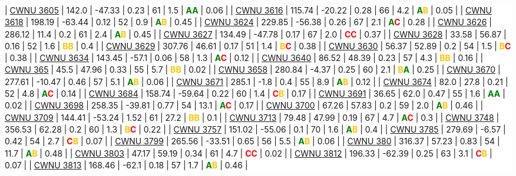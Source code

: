 | [CWNU 3605](/_clusters/cwnu3605/) | 142.0 | -47.33 | 0.23 | 61 | 1.5 | <span style="color: green; font-weight: bold;">A</span><span style="color: green; font-weight: bold;">A</span> | 0.06  |
| [CWNU 3616](/_clusters/cwnu3616/) | 115.74 | -20.22 | 0.28 | 66 | 4.2 | <span style="color: green; font-weight: bold;">A</span><span style="color: #FFC300; font-weight: bold;">B</span> | 0.05  |
| [CWNU 3618](/_clusters/cwnu3618/) | 198.19 | -63.44 | 0.12 | 52 | 0.9 | <span style="color: green; font-weight: bold;">A</span><span style="color: #FFC300; font-weight: bold;">B</span> | 0.45  |
| [CWNU 3624](/_clusters/cwnu3624/) | 229.85 | -56.38 | 0.26 | 67 | 2.1 | <span style="color: green; font-weight: bold;">A</span><span style="color: red; font-weight: bold;">C</span> | 0.28  |
| [CWNU 3626](/_clusters/cwnu3626/) | 286.12 | 11.4 | 0.2 | 61 | 2.4 | <span style="color: green; font-weight: bold;">A</span><span style="color: #FFC300; font-weight: bold;">B</span> | 0.45  |
| [CWNU 3627](/_clusters/cwnu3627/) | 134.49 | -47.78 | 0.17 | 67 | 2.0 | <span style="color: red; font-weight: bold;">C</span><span style="color: red; font-weight: bold;">C</span> | 0.37  |
| [CWNU 3628](/_clusters/cwnu3628/) | 33.58 | 56.87 | 0.16 | 52 | 1.6 | <span style="color: #FFC300; font-weight: bold;">B</span><span style="color: #FFC300; font-weight: bold;">B</span> | 0.4  |
| [CWNU 3629](/_clusters/cwnu3629/) | 307.76 | 46.61 | 0.17 | 51 | 1.4 | <span style="color: #FFC300; font-weight: bold;">B</span><span style="color: red; font-weight: bold;">C</span> | 0.38  |
| [CWNU 3630](/_clusters/cwnu3630/) | 56.37 | 52.89 | 0.2 | 54 | 1.5 | <span style="color: #FFC300; font-weight: bold;">B</span><span style="color: red; font-weight: bold;">C</span> | 0.38  |
| [CWNU 3634](/_clusters/cwnu3634/) | 143.45 | -57.1 | 0.06 | 58 | 1.3 | <span style="color: green; font-weight: bold;">A</span><span style="color: red; font-weight: bold;">C</span> | 0.12  |
| [CWNU 3640](/_clusters/cwnu3640/) | 86.52 | 48.39 | 0.23 | 57 | 4.3 | <span style="color: #FFC300; font-weight: bold;">B</span><span style="color: #FFC300; font-weight: bold;">B</span> | 0.16  |
| [CWNU 365](/_clusters/cwnu365/) | 45.5 | 47.96 | 0.33 | 55 | 5.7 | <span style="color: #FFC300; font-weight: bold;">B</span><span style="color: #FFC300; font-weight: bold;">B</span> | 0.02  |
| [CWNU 3658](/_clusters/cwnu3658/) | 280.84 | -4.37 | 0.25 | 60 | 2.1 | <span style="color: #FFC300; font-weight: bold;">B</span><span style="color: green; font-weight: bold;">A</span> | 0.25  |
| [CWNU 3670](/_clusters/cwnu3670/) | 277.61 | -10.47 | 0.46 | 57 | 5.1 | <span style="color: green; font-weight: bold;">A</span><span style="color: #FFC300; font-weight: bold;">B</span> | 0.06  |
| [CWNU 3671](/_clusters/cwnu3671/) | 285.1 | -1.8 | 0.4 | 55 | 8.9 | <span style="color: green; font-weight: bold;">A</span><span style="color: #FFC300; font-weight: bold;">B</span> | 0.12  |
| [CWNU 3674](/_clusters/cwnu3674/) | 82.0 | 27.8 | 0.21 | 52 | 4.8 | <span style="color: green; font-weight: bold;">A</span><span style="color: red; font-weight: bold;">C</span> | 0.14  |
| [CWNU 3684](/_clusters/cwnu3684/) | 158.74 | -59.64 | 0.22 | 60 | 1.4 | <span style="color: red; font-weight: bold;">C</span><span style="color: #FFC300; font-weight: bold;">B</span> | 0.17  |
| [CWNU 3691](/_clusters/cwnu3691/) | 36.65 | 62.0 | 0.47 | 55 | 1.6 | <span style="color: green; font-weight: bold;">A</span><span style="color: green; font-weight: bold;">A</span> | 0.02  |
| [CWNU 3698](/_clusters/cwnu3698/) | 258.35 | -39.81 | 0.77 | 54 | 13.1 | <span style="color: green; font-weight: bold;">A</span><span style="color: red; font-weight: bold;">C</span> | 0.17  |
| [CWNU 3700](/_clusters/cwnu3700/) | 67.26 | 57.83 | 0.2 | 59 | 2.0 | <span style="color: green; font-weight: bold;">A</span><span style="color: #FFC300; font-weight: bold;">B</span> | 0.46  |
| [CWNU 3709](/_clusters/cwnu3709/) | 144.41 | -53.24 | 1.52 | 61 | 27.2 | <span style="color: #FFC300; font-weight: bold;">B</span><span style="color: #FFC300; font-weight: bold;">B</span> | 0.1  |
| [CWNU 3713](/_clusters/cwnu3713/) | 79.48 | 47.99 | 0.19 | 67 | 4.7 | <span style="color: green; font-weight: bold;">A</span><span style="color: red; font-weight: bold;">C</span> | 0.3  |
| [CWNU 3748](/_clusters/cwnu3748/) | 356.53 | 62.28 | 0.2 | 60 | 1.3 | <span style="color: #FFC300; font-weight: bold;">B</span><span style="color: red; font-weight: bold;">C</span> | 0.22  |
| [CWNU 3757](/_clusters/cwnu3757/) | 151.02 | -55.06 | 0.1 | 70 | 1.6 | <span style="color: green; font-weight: bold;">A</span><span style="color: #FFC300; font-weight: bold;">B</span> | 0.4  |
| [CWNU 3785](/_clusters/cwnu3785/) | 279.69 | -6.57 | 0.42 | 54 | 2.7 | <span style="color: red; font-weight: bold;">C</span><span style="color: #FFC300; font-weight: bold;">B</span> | 0.07  |
| [CWNU 3799](/_clusters/cwnu3799/) | 265.56 | -33.51 | 0.65 | 56 | 5.5 | <span style="color: green; font-weight: bold;">A</span><span style="color: #FFC300; font-weight: bold;">B</span> | 0.06  |
| [CWNU 380](/_clusters/cwnu380/) | 316.37 | 57.23 | 0.83 | 54 | 11.7 | <span style="color: green; font-weight: bold;">A</span><span style="color: #FFC300; font-weight: bold;">B</span> | 0.48  |
| [CWNU 3803](/_clusters/cwnu3803/) | 47.17 | 59.19 | 0.34 | 61 | 4.7 | <span style="color: red; font-weight: bold;">C</span><span style="color: red; font-weight: bold;">C</span> | 0.02  |
| [CWNU 3812](/_clusters/cwnu3812/) | 196.33 | -62.39 | 0.25 | 63 | 3.1 | <span style="color: red; font-weight: bold;">C</span><span style="color: #FFC300; font-weight: bold;">B</span> | 0.07  |
| [CWNU 3813](/_clusters/cwnu3813/) | 168.46 | -62.1 | 0.18 | 57 | 1.7 | <span style="color: green; font-weight: bold;">A</span><span style="color: #FFC300; font-weight: bold;">B</span> | 0.46  |